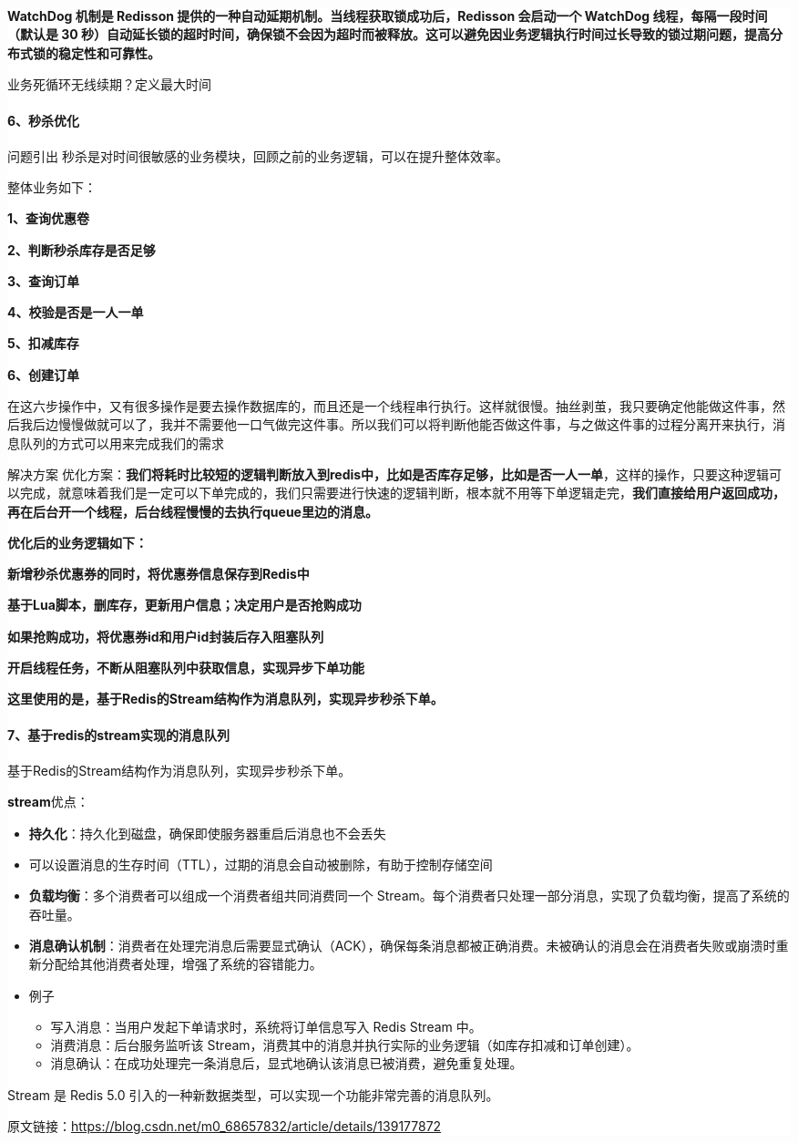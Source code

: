 **WatchDog 机制是 Redisson 提供的一种自动延期机制。当线程获取锁成功后，Redisson 会启动一个 WatchDog 线程，每隔一段时间（默认是 30 秒）自动延长锁的超时时间，确保锁不会因为超时而被释放。这可以避免因业务逻辑执行时间过长导致的锁过期问题，提高分布式锁的稳定性和可靠性。**

业务死循环无线续期？定义最大时间

#### 6、秒杀优化

问题引出
秒杀是对时间很敏感的业务模块，回顾之前的业务逻辑，可以在提升整体效率。

整体业务如下：

**1、查询优惠卷**

**2、判断秒杀库存是否足够**

**3、查询订单**

**4、校验是否是一人一单**

**5、扣减库存**

**6、创建订单**

在这六步操作中，又有很多操作是要去操作数据库的，而且还是一个线程串行执行。这样就很慢。抽丝剥茧，我只要确定他能做这件事，然后我后边慢慢做就可以了，我并不需要他一口气做完这件事。所以我们可以将判断他能否做这件事，与之做这件事的过程分离开来执行，消息队列的方式可以用来完成我们的需求

解决方案
优化方案：**我们将耗时比较短的逻辑判断放入到redis中，比如是否库存足够，比如是否一人一单**，这样的操作，只要这种逻辑可以完成，就意味着我们是一定可以下单完成的，我们只需要进行快速的逻辑判断，根本就不用等下单逻辑走完，**我们直接给用户返回成功， 再在后台开一个线程，后台线程慢慢的去执行queue里边的消息。**

**优化后的业务逻辑如下：**

**新增秒杀优惠券的同时，将优惠券信息保存到Redis中**

**基于Lua脚本，删库存，更新用户信息；决定用户是否抢购成功**

**如果抢购成功，将优惠券id和用户id封装后存入阻塞队列**

**开启线程任务，不断从阻塞队列中获取信息，实现异步下单功能**

**这里使用的是，基于Redis的Stream结构作为消息队列，实现异步秒杀下单。**

#### 7、基于redis的stream实现的消息队列

基于Redis的Stream结构作为消息队列，实现异步秒杀下单。

**stream**优点：

- **持久化**：持久化到磁盘，确保即使服务器重启后消息也不会丢失
- 可以设置消息的生存时间（TTL），过期的消息会自动被删除，有助于控制存储空间
- **负载均衡**：多个消费者可以组成一个消费者组共同消费同一个 Stream。每个消费者只处理一部分消息，实现了负载均衡，提高了系统的吞吐量。
- **消息确认机制**：消费者在处理完消息后需要显式确认（ACK），确保每条消息都被正确消费。未被确认的消息会在消费者失败或崩溃时重新分配给其他消费者处理，增强了系统的容错能力。

- 例子
  - 写入消息：当用户发起下单请求时，系统将订单信息写入 Redis Stream 中。
  - 消费消息：后台服务监听该 Stream，消费其中的消息并执行实际的业务逻辑（如库存扣减和订单创建）。
  - 消息确认：在成功处理完一条消息后，显式地确认该消息已被消费，避免重复处理。

Stream 是 Redis 5.0 引入的一种新数据类型，可以实现一个功能非常完善的消息队列。

原文链接：https://blog.csdn.net/m0_68657832/article/details/139177872
